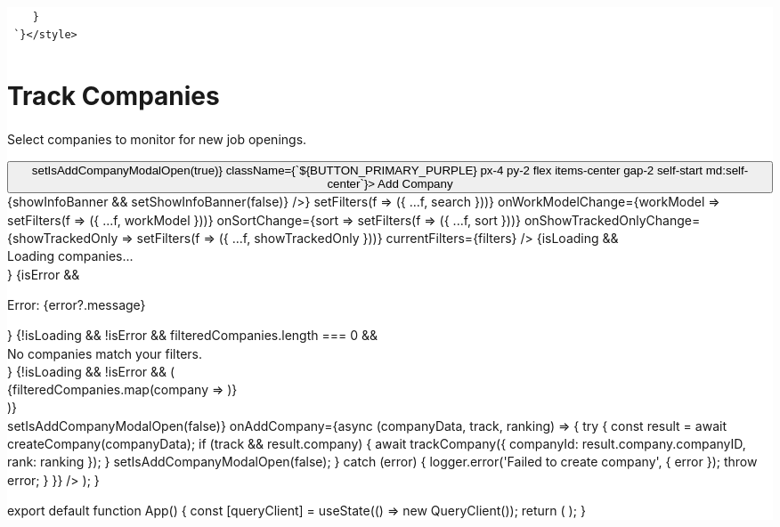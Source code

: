         }
     `}</style>
<div className={PAGE_BACKGROUND_GLOW}></div>
<ThemeToggle />
<main className={PAGE_CONTENT_CONTAINER}>
<div className="flex flex-col md:flex-row justify-between items-start md:items-center mb-8 gap-4">
<div>
<h1 className={HEADING_LG}>Track Companies</h1>
<p className={TEXT_SECONDARY}>Select companies to monitor for new job openings.</p>
</div>
<button onClick={() => setIsAddCompanyModalOpen(true)} className={`${BUTTON_PRIMARY_PURPLE} px-4 py-2 flex items-center gap-2 self-start md:self-center`}>
<Plus size={16} />
Add Company
</button>
</div>
{showInfoBanner && <InfoBanner onDismiss={() => setShowInfoBanner(false)} />}
<CompanyFilters onSearchChange={search => setFilters(f => ({ ...f, search }))} onWorkModelChange={workModel => setFilters(f => ({ ...f, workModel }))} onSortChange={sort => setFilters(f => ({ ...f, sort }))} onShowTrackedOnlyChange={showTrackedOnly => setFilters(f => ({ ...f, showTrackedOnly }))} currentFilters={filters} />
{isLoading && <div className={`text-center py-10 ${TEXT_SECONDARY}`}>Loading companies...</div>}
{isError && <div className="text-center py-10 text-red-500"><p>Error: {error?.message}</p></div>}
{!isLoading && !isError && filteredCompanies.length === 0 && <div className={`text-center py-10 ${TEXT_SECONDARY}`}>No companies match your filters.</div>}
{!isLoading && !isError && (
<div id="company-grid" className="grid grid-cols-1 sm:grid-cols-2 md:grid-cols-3 lg:grid-cols-4 gap-6">
{filteredCompanies.map(company => <CompanyCard key={company.companyID} company={company} />)}
</div>
)}
</main>
<AddCompanyModal isOpen={isAddCompanyModalOpen} onClose={() => setIsAddCompanyModalOpen(false)} onAddCompany={async (companyData, track, ranking) => {
try {
const result = await createCompany(companyData);
if (track && result.company) {
await trackCompany({ companyId: result.company.companyID, rank: ranking });
}
setIsAddCompanyModalOpen(false);
} catch (error) {
logger.error('Failed to create company', { error });
throw error;
}
}} />
</div>
);
}

export default function App() {
const [queryClient] = useState(() => new QueryClient());
return (
<ThemeProvider attribute="class" defaultTheme="light">
<QueryClientProvider client={queryClient}>
<CompaniesPage />
</QueryClientProvider>
</ThemeProvider>
);
}
